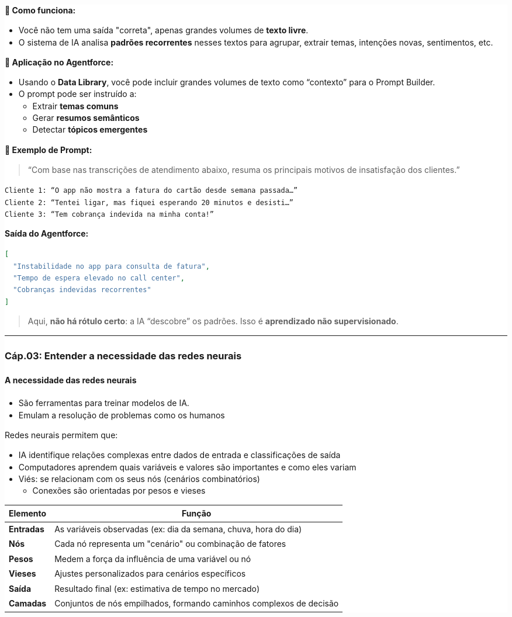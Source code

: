 **🧠 Como funciona:**
* Você não tem uma saída "correta", apenas grandes volumes de **texto livre**.
* O sistema de IA analisa **padrões recorrentes** nesses textos para agrupar, extrair temas, intenções novas, sentimentos, etc.

**🎯 Aplicação no Agentforce:**
* Usando o **Data Library**, você pode incluir grandes volumes de texto como “contexto” para o Prompt Builder.
* O prompt pode ser instruído a:
  * Extrair **temas comuns**
  * Gerar **resumos semânticos**
  * Detectar **tópicos emergentes**

**💬 Exemplo de Prompt:**

> “Com base nas transcrições de atendimento abaixo, resuma os principais motivos de insatisfação dos clientes.”

```text
Cliente 1: “O app não mostra a fatura do cartão desde semana passada…”
Cliente 2: “Tentei ligar, mas fiquei esperando 20 minutos e desisti…”
Cliente 3: “Tem cobrança indevida na minha conta!”
```

**Saída do Agentforce:**

```json
[
  "Instabilidade no app para consulta de fatura",
  "Tempo de espera elevado no call center",
  "Cobranças indevidas recorrentes"
]
```

> Aqui, **não há rótulo certo**: a IA “descobre” os padrões. Isso é **aprendizado não supervisionado**.

---

### Cáp.03: Entender a necessidade das redes neurais
#### A necessidade das redes neurais
- São ferramentas para treinar modelos de IA.
- Emulam a resolução de problemas como os humanos

Redes neurais permitem que:
- IA identifique relações complexas entre dados de entrada e classificações de saída
- Computadores aprendem quais variáveis e valores são importantes e como eles variam
- Viés: se relacionam com os seus nós (cenários combinatórios)
  - Conexões são orientadas por pesos e vieses

| Elemento     | Função                                                              |
| ------------ | ------------------------------------------------------------------- |
| **Entradas** | As variáveis observadas (ex: dia da semana, chuva, hora do dia)     |
| **Nós**      | Cada nó representa um "cenário" ou combinação de fatores            |
| **Pesos**    | Medem a força da influência de uma variável ou nó                   |
| **Vieses**   | Ajustes personalizados para cenários específicos                    |
| **Saída**    | Resultado final (ex: estimativa de tempo no mercado)                |
| **Camadas**  | Conjuntos de nós empilhados, formando caminhos complexos de decisão |
